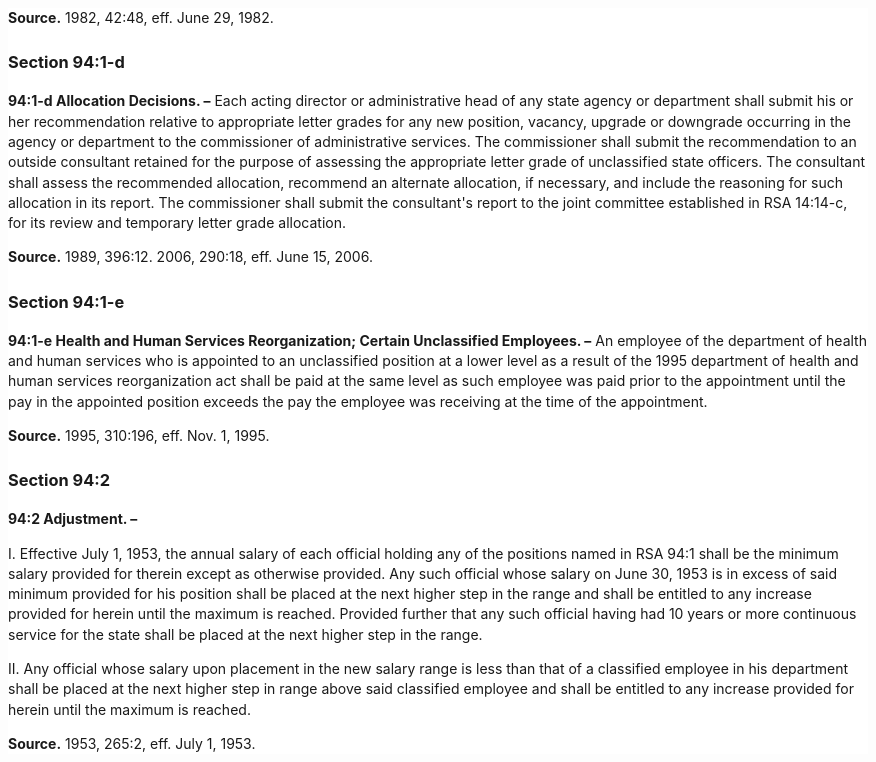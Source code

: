 **Source.** 1982, 42:48, eff. June 29, 1982.

### Section 94:1-d

 **94:1-d Allocation Decisions. –** Each acting director or
administrative head of any state agency or department shall submit his
or her recommendation relative to appropriate letter grades for any new
position, vacancy, upgrade or downgrade occurring in the agency or
department to the commissioner of administrative services. The
commissioner shall submit the recommendation to an outside consultant
retained for the purpose of assessing the appropriate letter grade of
unclassified state officers. The consultant shall assess the recommended
allocation, recommend an alternate allocation, if necessary, and include
the reasoning for such allocation in its report. The commissioner shall
submit the consultant's report to the joint committee established in RSA
14:14-c, for its review and temporary letter grade allocation.

**Source.** 1989, 396:12. 2006, 290:18, eff. June 15, 2006.

### Section 94:1-e

 **94:1-e Health and Human Services Reorganization; Certain
Unclassified Employees. –** An employee of the department of health and
human services who is appointed to an unclassified position at a lower
level as a result of the 1995 department of health and human services
reorganization act shall be paid at the same level as such employee was
paid prior to the appointment until the pay in the appointed position
exceeds the pay the employee was receiving at the time of the
appointment.

**Source.** 1995, 310:196, eff. Nov. 1, 1995.

### Section 94:2

 **94:2 Adjustment. –**
                                             
 I. Effective July 1, 1953, the annual salary of each official
holding any of the positions named in RSA 94:1 shall be the minimum
salary provided for therein except as otherwise provided. Any such
official whose salary on June 30, 1953 is in excess of said minimum
provided for his position shall be placed at the next higher step in the
range and shall be entitled to any increase provided for herein until
the maximum is reached. Provided further that any such official having
had 10 years or more continuous service for the state shall be placed at
the next higher step in the range.
                                             
 II. Any official whose salary upon placement in the new salary range
is less than that of a classified employee in his department shall be
placed at the next higher step in range above said classified employee
and shall be entitled to any increase provided for herein until the
maximum is reached.

**Source.** 1953, 265:2, eff. July 1, 1953.
